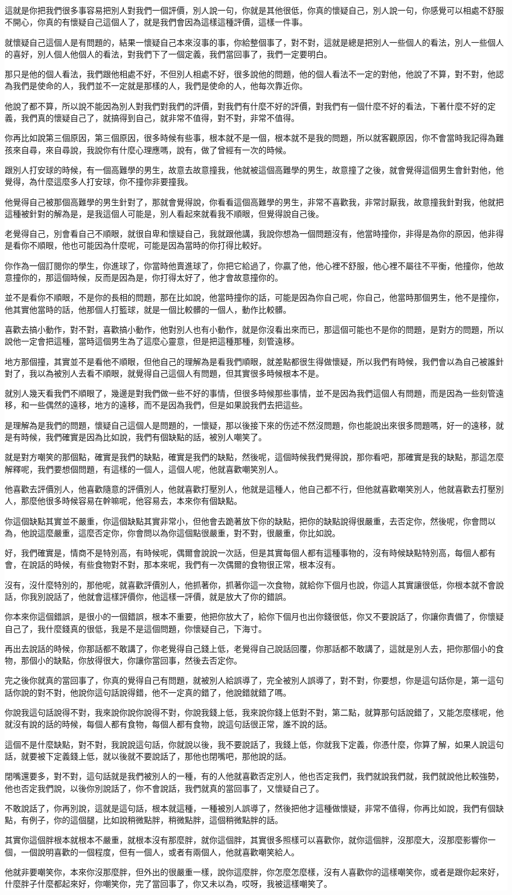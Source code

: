 這就是你把我們很多事容易把別人對我們一個評價，別人說一句，你就是其他很低，你真的懷疑自己，別人說一句，你感覺可以相處不舒服不開心，你真的有懷疑自己這個人了，就是我們會因為這樣這種評價，這樣一件事。

就懷疑自己這個人是有問題的，結果一懷疑自己本來沒事的事，你給整個事了，對不對，這就是總是把別人一些個人的看法，別人一些個人的喜好，別人個人他個人的看法，對我們下了一個定義，我們當回事了，我們一定要明白。

那只是他的個人看法，我們跟他相處不好，不但別人相處不好，很多說他的問題，他的個人看法不一定的對他，他說了不算，對不對，他認為我們是使命的人，我們並不一定就是那樣的人，我們是使命的人，他每次靠近你。

他說了都不算，所以說不能因為別人對我們對我們的評價，對我們有什麼不好的評價，對我們有一個什麼不好的看法，下著什麼不好的定義，我們真的懷疑自己了，就搞得到自己，就非常不值得，對不對，非常不值得。

你再比如說第三個原因，第三個原因，很多時候有些事，根本就不是一個，根本就不是我的問題，所以就客觀原因，你不會當時我記得為難孩來自尋，來自尋說，我說你有什麼心理應嗎，說有，做了曾經有一次的時候。

跟別人打安球的時候，有一個高難學的男生，故意去故意撞我，他就被這個高難學的男生，故意撞了之後，就會覺得這個男生會針對他，他覺得，為什麼這麼多人打安球，你不撞你非要撞我。

他覺得自己被那個高難學的男生針對了，那就會覺得說，你看看這個高難學的男生，非常不喜歡我，非常討厭我，故意撞我針對我，他就把這種被針對的解為是，是我這個人可能是，別人看起來就看我不順眼，但覺得說自己後。

老覺得自己，別會看自己不順眼，就很自卑和懷疑自己，我就跟他講，我說你想為一個問題沒有，他當時撞你，非得是為你的原因，他非得是看你不順眼，他也可能因為什麼呢，可能是因為當時的你打得比較好。

你作為一個訂閱你的學生，你進球了，你當時他賣進球了，你把它給過了，你贏了他，他心裡不舒服，他心裡不屬往不平衡，他撞你，他故意撞你的，那這個時候，反而是因為是，你打得太好了，他才會故意撞你的。

並不是看你不順眼，不是你的長相的問題，那在比如說，他當時撞你的話，可能是因為你自己呢，你自己，他當時那個男生，他不是撞你，他其實他當時的話，他那個人打籃球，就是一個比較髒的一個人，動作比較髒。

喜歡去搞小動作，對不對，喜歡搞小動作，他對別人也有小動作，就是你沒看出來而已，那這個可能也不是你的問題，是對方的問題，所以說他一定會把這種，當時這個男生為了這麼心靈意，但是把這種那種，刻管遠移。

地方那個撞，其實並不是看他不順眼，但他自己的理解為是看我們順眼，就差點都很生得做懷疑，所以我們有時候，我們會以為自己被誰針對了，我以為被別人去看不順眼，就覺得自己這個人有問題，但其實很多時候根本不是。

就別人幾天看我們不順眼了，幾邊是對我們做一些不好的事情，但很多時候那些事情，並不是因為我們這個人有問題，而是因為一些刻管遠移，和一些偶然的遠移，地方的遠移，而不是因為我們，但是如果說我們去把這些。

是理解為是我們的問題，懷疑自己這個人是問題的，一懷疑，那以後接下來的伤述不然沒問題，你也能說出來很多問題嗎，好一的遠移，就是有時候，我們確實是因為比如說，我們有個缺點的話，被別人嘲笑了。

就是對方嘲笑的那個點，確實是我們的缺點，確實是我們的缺點，然後呢，這個時候我們覺得說，那你看吧，那確實是我的缺點，那這怎麼解釋呢，我們要想個問題，有這樣的一個人，這個人呢，他就喜歡嘲笑別人。

他喜歡去評價別人，他喜歡隨意的評價別人，他就喜歡打壓別人，他就是這種人，他自己都不行，但他就喜歡嘲笑別人，他就喜歡去打壓別人，那麼他很多時候容易在幹嘛呢，他容易去，本來你有個缺點。

你這個缺點其實並不嚴重，你這個缺點其實非常小，但他會去跪著放下你的缺點，把你的缺點說得很嚴重，去否定你，然後呢，你會問以為，他說這麼嚴重，這麼否定你，你會問以為你這個點很嚴重，對不對，很嚴重，你比如說。

好，我們確實是，情商不是特別高，有時候呢，偶爾會說說一次話，但是其實每個人都有這種事物的，沒有時候缺點特別高，每個人都有會，在說話的時候，有些食物對不對，那本來呢，我們有一次偶爾的食物很正常，根本沒有。

沒有，沒什麼特別的，那他呢，就喜歡評價別人，他抓著你，抓著你這一次食物，就給你下個月也說，你這人其實讓很低，你根本就不會說話，你我別說話了，他就會這樣評價你，他這樣一評價，就是放大了你的錯誤。

你本來你這個錯誤，是很小的一個錯誤，根本不重要，他把你放大了，給你下個月也出你錢很低，你又不要說話了，你讓你責備了，你懷疑自己了，我什麼錢真的很低，我是不是這個問題，你懷疑自己，下海寸。

再出去說話的時候，你那話都不敢講了，你老覺得自己錢上低，老覺得自己說話回覆，你那話都不敢講了，這就是別人去，把你那個小的食物，那個小的缺點，你放得很大，你讓你當回事，然後去否定你。

完之後你就真的當回事了，你真的覺得自己有問題，就被別人給誤導了，完全被別人誤導了，對不對，你要想，你是這句話你是，第一這句話你說的對不對，他說你這句話說得錯，他不一定真的錯了，他說錯就錯了嗎。

你說我這句話說得不對，我來說你說你說得不對，你說我錢上低，我來說你錢上低對不對，第二點，就算那句話說錯了，又能怎麼樣呢，他就沒有說的話的時候，每個人都有食物，每個人都有食物，說這句話很正常，誰不說的話。

這個不是什麼缺點，對不對，我說說這句話，你就說以後，我不要說話了，我錢上低，你就我下定義，你憑什麼，你算了解，如果人說這句話，就要被下定義錢上低，就以後就不要說話了，那他也閉嘴吧，那他說的話。

閉嘴還要多，對不對，這句話就是我們被別人的一種，有的人他就喜歡否定別人，他也否定我們，我們就說我們就，我們就說他比較強勢，他也否定我們說，以後你別說話了，你不會說話，我們就真的當回事了，又懷疑自己了。

不敢說話了，你再別說，這就是這句話，根本就這種，一種被別人誤導了，然後把他才這種做懷疑，非常不值得，你再比如說，我們有個缺點，有例子，你的這個腿，比如說稍微點胖，稍微點胖，這個稍微點胖的話。

其實你這個胖根本就根本不嚴重，就根本沒有那麼胖，就你這個胖，其實很多照樣可以喜歡你，就你這個胖，沒那麼大，沒那麼影響你一個，一個說明喜歡的一個程度，但有一個人，或者有兩個人，他就喜歡嘲笑給人。

他就非要嘲笑你，本來你沒那麼胖，但外出的很嚴重一樣，說你這麼胖，你怎麼怎麼樣，沒有人喜歡你的這樣嘲笑你，或者是跟你起來好，什麼胖子什麼都起來好，你嘲笑你，完了當回事了，你又未以為，哎呀，我被這樣嘲笑了。
